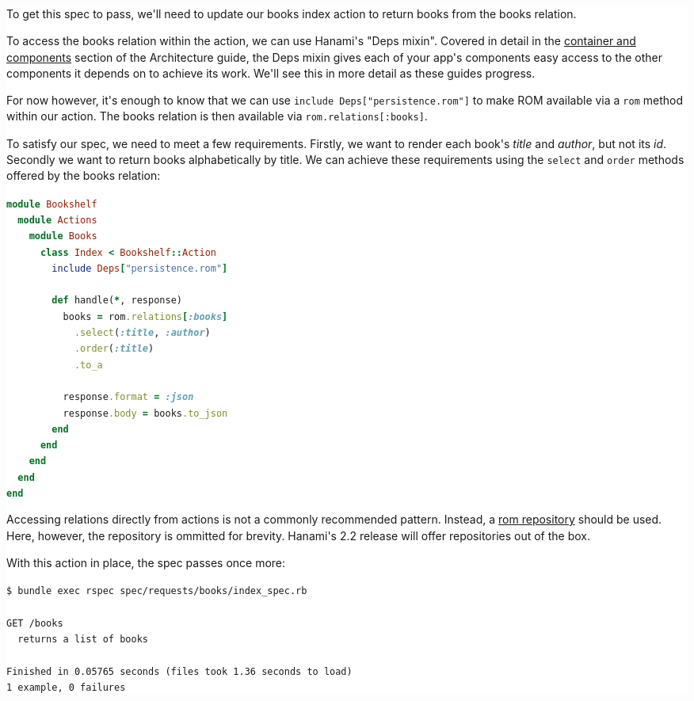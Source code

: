 To get this spec to pass, we'll need to update our books index action to return books from the books relation.

To access the books relation within the action, we can use Hanami's "Deps mixin". Covered in detail in the [container and components](/v2.1/app/container-and-components/) section of the Architecture guide, the Deps mixin gives each of your app's components easy access to the other components it depends on to achieve its work. We'll see this in more detail as these guides progress.

For now however, it's enough to know that we can use `include Deps["persistence.rom"]` to make ROM available via a `rom` method within our action. The books relation is then available via `rom.relations[:books]`.

To satisfy our spec, we need to meet a few requirements. Firstly, we want to render each book's _title_ and _author_, but not its _id_. Secondly we want to return books alphabetically by title. We can achieve these requirements using the `select` and `order` methods offered by the books relation:

```ruby
module Bookshelf
  module Actions
    module Books
      class Index < Bookshelf::Action
        include Deps["persistence.rom"]

        def handle(*, response)
          books = rom.relations[:books]
            .select(:title, :author)
            .order(:title)
            .to_a

          response.format = :json
          response.body = books.to_json
        end
      end
    end
  end
end
```

<p class="convention">
  Accessing relations directly from actions is not a commonly recommended pattern. Instead, a <a href="https://rom-rb.org/5.0/learn/repositories/quick-start/">rom repository</a> should be used. Here, however, the repository is ommitted for brevity. Hanami's 2.2 release will offer repositories out of the box.
</p>

With this action in place, the spec passes once more:

```shell
$ bundle exec rspec spec/requests/books/index_spec.rb

GET /books
  returns a list of books

Finished in 0.05765 seconds (files took 1.36 seconds to load)
1 example, 0 failures
```
